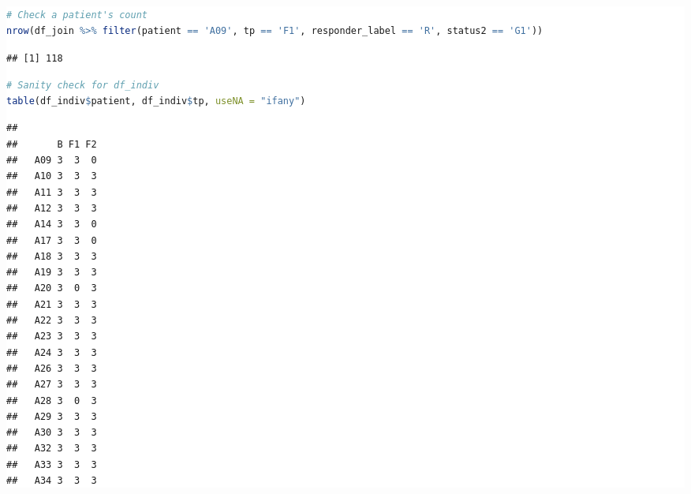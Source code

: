 ``` r
# Check a patient's count
nrow(df_join %>% filter(patient == 'A09', tp == 'F1', responder_label == 'R', status2 == 'G1'))
```

    ## [1] 118

``` r
# Sanity check for df_indiv
table(df_indiv$patient, df_indiv$tp, useNA = "ifany")
```

    ##      
    ##       B F1 F2
    ##   A09 3  3  0
    ##   A10 3  3  3
    ##   A11 3  3  3
    ##   A12 3  3  3
    ##   A14 3  3  0
    ##   A17 3  3  0
    ##   A18 3  3  3
    ##   A19 3  3  3
    ##   A20 3  0  3
    ##   A21 3  3  3
    ##   A22 3  3  3
    ##   A23 3  3  3
    ##   A24 3  3  3
    ##   A26 3  3  3
    ##   A27 3  3  3
    ##   A28 3  0  3
    ##   A29 3  3  3
    ##   A30 3  3  3
    ##   A32 3  3  3
    ##   A33 3  3  3
    ##   A34 3  3  3
